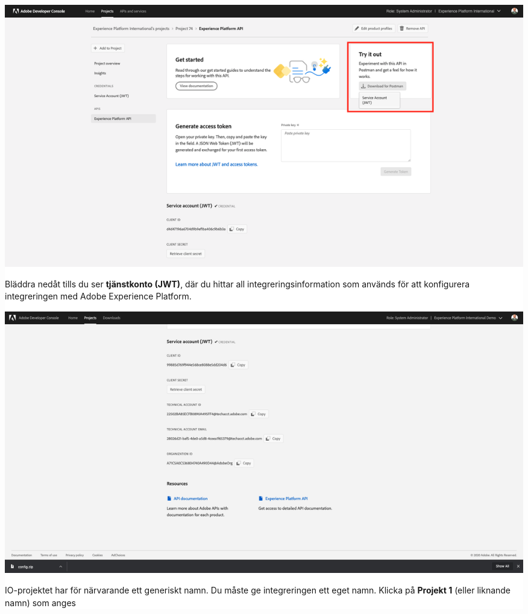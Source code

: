 ![Ny integrering för Adobe I/O](../module2.1/images/iopm.png)

Bläddra nedåt tills du ser **tjänstkonto (JWT)**, där du hittar all integreringsinformation som används för att konfigurera integreringen med Adobe Experience Platform.

![Ny integrering för Adobe I/O](../module2.1/images/api12.png)

IO-projektet har för närvarande ett generiskt namn. Du måste ge integreringen ett eget namn. Klicka på **Projekt 1** (eller liknande namn) som anges

